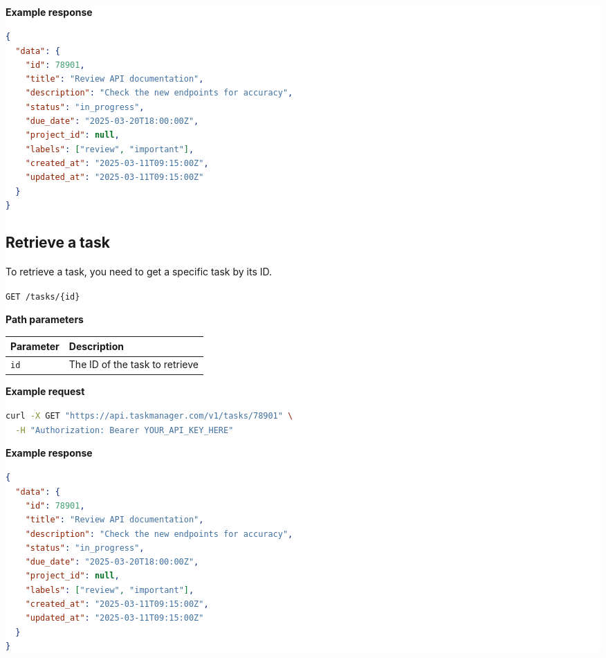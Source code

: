 **Example response**

```json
{
  "data": {
    "id": 78901,
    "title": "Review API documentation",
    "description": "Check the new endpoints for accuracy",
    "status": "in_progress",
    "due_date": "2025-03-20T18:00:00Z",
    "project_id": null,
    "labels": ["review", "important"],
    "created_at": "2025-03-11T09:15:00Z",
    "updated_at": "2025-03-11T09:15:00Z"
  }
}
```

## Retrieve a task

To retrieve a task, you need to get a specific task by its ID.

```http
GET /tasks/{id}
```

**Path parameters**

| Parameter | Description |
| :--- | :--- |
| `id` | The ID of the task to retrieve |

**Example request**

```bash
curl -X GET "https://api.taskmanager.com/v1/tasks/78901" \
  -H "Authorization: Bearer YOUR_API_KEY_HERE"
```

**Example response**

```json
{
  "data": {
    "id": 78901,
    "title": "Review API documentation",
    "description": "Check the new endpoints for accuracy",
    "status": "in_progress",
    "due_date": "2025-03-20T18:00:00Z",
    "project_id": null,
    "labels": ["review", "important"],
    "created_at": "2025-03-11T09:15:00Z",
    "updated_at": "2025-03-11T09:15:00Z"
  }
}
```
